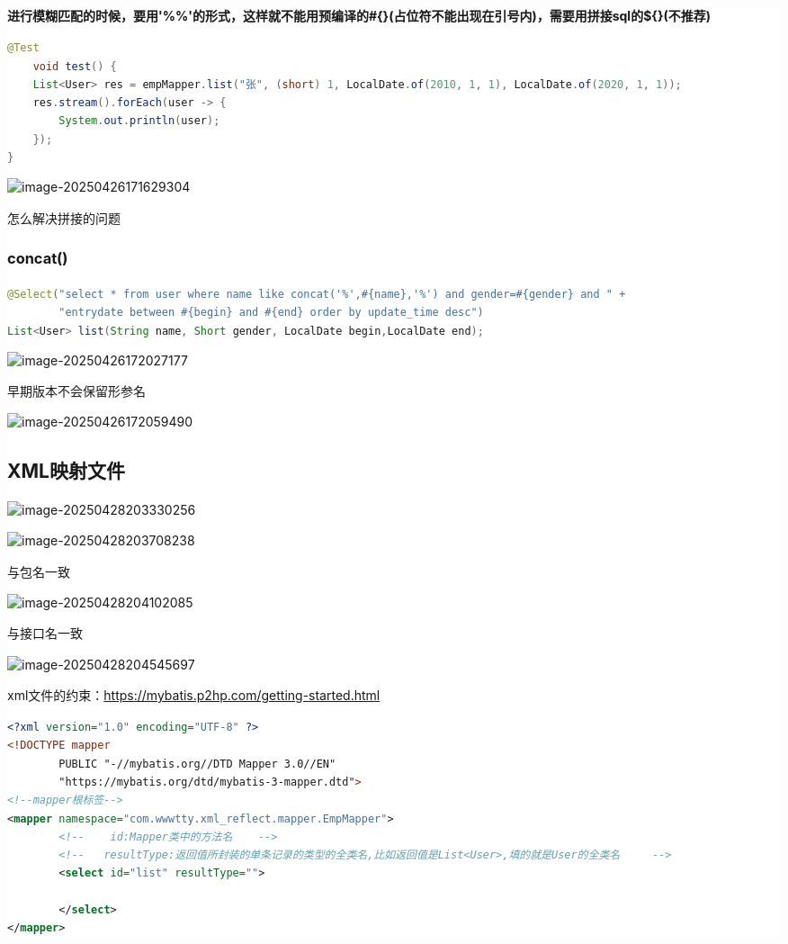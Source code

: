 **进行模糊匹配的时候，要用'%%'的形式，这样就不能用预编译的#{}(占位符不能出现在引号内)，需要用拼接sql的${}(不推荐)**

```java
@Test
    void test() {
    List<User> res = empMapper.list("张", (short) 1, LocalDate.of(2010, 1, 1), LocalDate.of(2020, 1, 1));
    res.stream().forEach(user -> {
    	System.out.println(user);
    });
}
```

![image-20250426171629304](C:\Users\27251\Desktop\笔记\javaweb\image-20250426171629304.png)

怎么解决拼接的问题

### concat()

```java
@Select("select * from user where name like concat('%',#{name},'%') and gender=#{gender} and " +
        "entrydate between #{begin} and #{end} order by update_time desc")
List<User> list(String name, Short gender, LocalDate begin,LocalDate end);
```

![image-20250426172027177](C:\Users\27251\Desktop\笔记\javaweb\image-20250426172027177.png)

早期版本不会保留形参名

![image-20250426172059490](C:\Users\27251\Desktop\笔记\javaweb\image-20250426172059490.png)

## XML映射文件

![image-20250428203330256](C:\Users\27251\Desktop\笔记\javaweb\image-20250428203330256.png)

![image-20250428203708238](C:\Users\27251\Desktop\笔记\javaweb\image-20250428203708238.png)

与包名一致

![image-20250428204102085](C:\Users\27251\AppData\Roaming\Typora\typora-user-images\image-20250428204102085.png)

与接口名一致

![image-20250428204545697](C:\Users\27251\AppData\Roaming\Typora\typora-user-images\image-20250428204545697.png)

xml文件的约束：https://mybatis.p2hp.com/getting-started.html

```xml
<?xml version="1.0" encoding="UTF-8" ?>
<!DOCTYPE mapper
        PUBLIC "-//mybatis.org//DTD Mapper 3.0//EN"
        "https://mybatis.org/dtd/mybatis-3-mapper.dtd">
<!--mapper根标签-->
<mapper namespace="com.wwwtty.xml_reflect.mapper.EmpMapper">
        <!--    id:Mapper类中的方法名    -->
        <!--   resultType:返回值所封装的单条记录的类型的全类名,比如返回值是List<User>,填的就是User的全类名     -->
        <select id="list" resultType="">
                
        </select>
</mapper>
```
